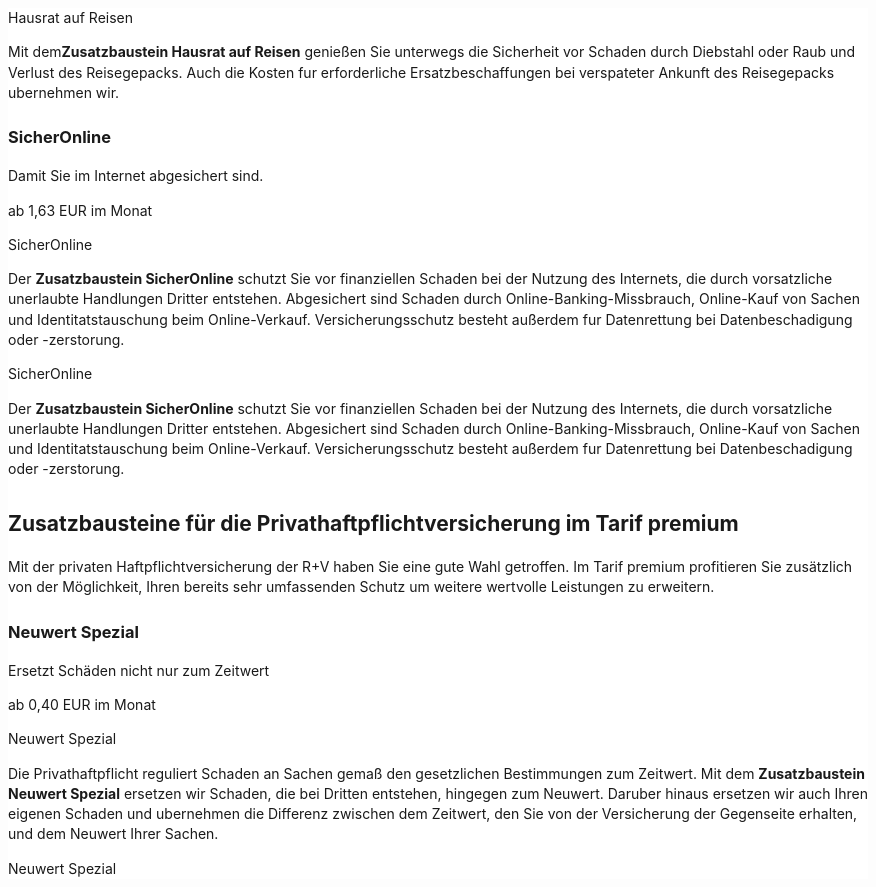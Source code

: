 Hausrat auf Reisen

Mit dem**Zusatzbaustein Hausrat auf Reisen** genießen Sie unterwegs die
Sicherheit vor Schaden durch Diebstahl oder Raub und Verlust des Reisegepacks.
Auch die Kosten fur erforderliche Ersatzbeschaffungen bei verspateter Ankunft
des Reisegepacks ubernehmen wir.

### SicherOnline

Damit Sie im Internet abgesichert sind.

ab 1,63 EUR im Monat

SicherOnline

Der **Zusatzbaustein SicherOnline** schutzt Sie vor finanziellen Schaden bei
der Nutzung des Internets, die durch vorsatzliche unerlaubte Handlungen
Dritter entstehen. Abgesichert sind Schaden durch Online-Banking-Missbrauch,
Online-Kauf von Sachen und Identitats­tau­schung beim Online-Verkauf.
Versicherungsschutz besteht außerdem fur Datenrettung bei Datenbeschadigung
oder -zerstorung.  

SicherOnline

Der **Zusatzbaustein SicherOnline** schutzt Sie vor finanziellen Schaden bei
der Nutzung des Internets, die durch vorsatzliche unerlaubte Handlungen
Dritter entstehen. Abgesichert sind Schaden durch Online-Banking-Missbrauch,
Online-Kauf von Sachen und Identitats­tau­schung beim Online-Verkauf.
Versicherungsschutz besteht außerdem fur Datenrettung bei Datenbeschadigung
oder -zerstorung.  

##  Zusatzbausteine für die Privathaftpflichtversicherung im Tarif premium

Mit der privaten Haftpflichtversicherung der R+V haben Sie eine gute Wahl
getroffen. Im Tarif premium profitieren Sie zusätzlich von der Möglichkeit,
Ihren bereits sehr umfassenden Schutz um weitere wertvolle Leistungen zu
erweitern.

### Neuwert Spezial

Ersetzt Schäden nicht nur zum Zeitwert

ab 0,40 EUR im Monat

Neuwert Spezial

Die Privathaftpflicht reguliert Schaden an Sachen gemaß den gesetzlichen
Bestimmungen zum Zeitwert. Mit dem **Zusatzbaustein Neuwert Spezial** ersetzen
wir Schaden, die bei Dritten entstehen, hingegen zum Neuwert. Daruber hinaus
ersetzen wir auch Ihren eigenen Schaden und ubernehmen die Differenz zwischen
dem Zeitwert, den Sie von der Versicherung der Gegenseite erhalten, und dem
Neuwert Ihrer Sachen.

Neuwert Spezial
